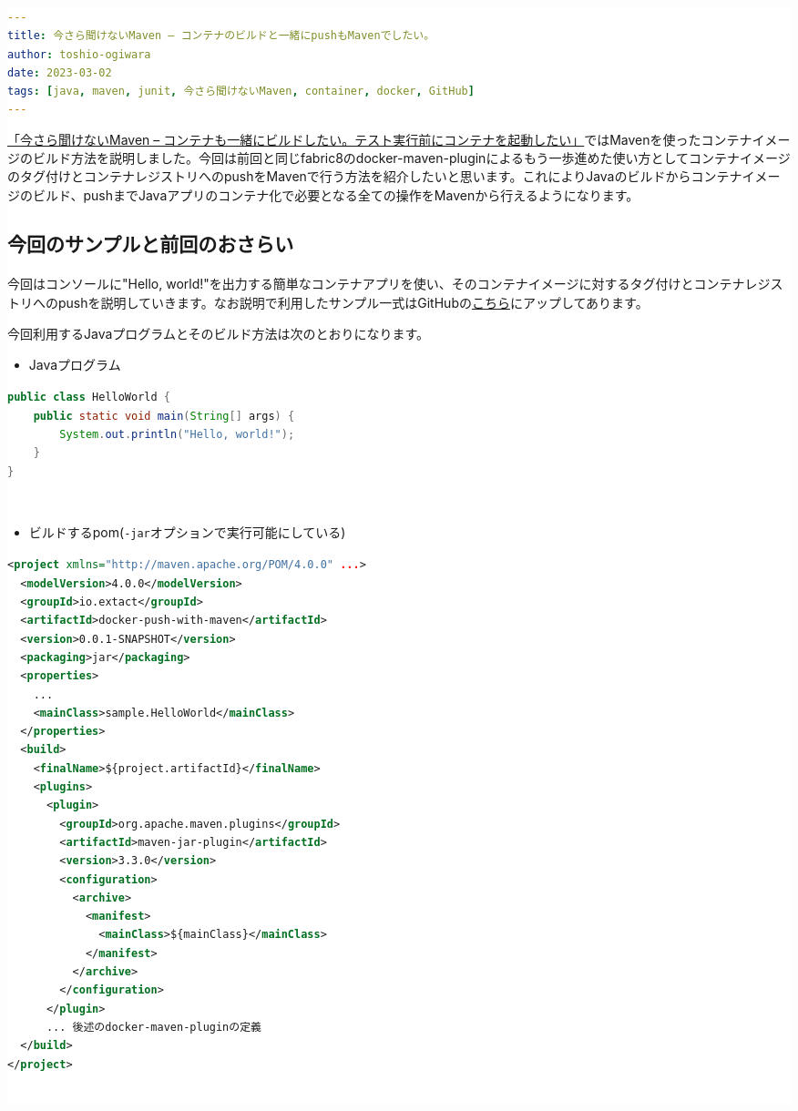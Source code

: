 ```yaml
---
title: 今さら聞けないMaven – コンテナのビルドと一緒にpushもMavenでしたい。
author: toshio-ogiwara
date: 2023-03-02
tags: [java, maven, junit, 今さら聞けないMaven, container, docker, GitHub]
---
```


[「今さら聞けないMaven – コンテナも一緒にビルドしたい。テスト実行前にコンテナを起動したい」](/blogs/2022/08/31/docker_with_maven/)ではMavenを使ったコンテナイメージのビルド方法を説明しました。今回は前回と同じfabric8のdocker-maven-pluginによるもう一歩進めた使い方としてコンテナイメージのタグ付けとコンテナレジストリへのpushをMavenで行う方法を紹介したいと思います。これによりJavaのビルドからコンテナイメージのビルド、pushまでJavaアプリのコンテナ化で必要となる全ての操作をMavenから行えるようになります。

## 今回のサンプルと前回のおさらい
今回はコンソールに"Hello, world!"を出力する簡単なコンテナアプリを使い、そのコンテナイメージに対するタグ付けとコンテナレジストリへのpushを説明していきます。なお説明で利用したサンプル一式はGitHubの[こちら](https://github.com/extact-io/docker-push-with-maven)にアップしてあります。

今回利用するJavaプログラムとそのビルド方法は次のとおりになります。

- Javaプログラム
```java
public class HelloWorld {
    public static void main(String[] args) {
        System.out.println("Hello, world!");
    }
}
```
<br/>

- ビルドするpom(`-jar`オプションで実行可能にしている)
```xml
<project xmlns="http://maven.apache.org/POM/4.0.0" ...>
  <modelVersion>4.0.0</modelVersion>
  <groupId>io.extact</groupId>
  <artifactId>docker-push-with-maven</artifactId>
  <version>0.0.1-SNAPSHOT</version>
  <packaging>jar</packaging>
  <properties>
    ...
    <mainClass>sample.HelloWorld</mainClass>
  </properties>
  <build>
    <finalName>${project.artifactId}</finalName>
    <plugins>
      <plugin>
        <groupId>org.apache.maven.plugins</groupId>
        <artifactId>maven-jar-plugin</artifactId>
        <version>3.3.0</version>
        <configuration>
          <archive>
            <manifest>
              <mainClass>${mainClass}</mainClass>
            </manifest>
          </archive>
        </configuration>
      </plugin>
      ... 後述のdocker-maven-pluginの定義
  </build>
</project>
```
<br/>


[^1]: docker-maven-pluginはデフォルトで`docker.io`に接続します。このためコンテナレジストリにDocker Hubを使う場合、`registry`タグはなくてもOKです。